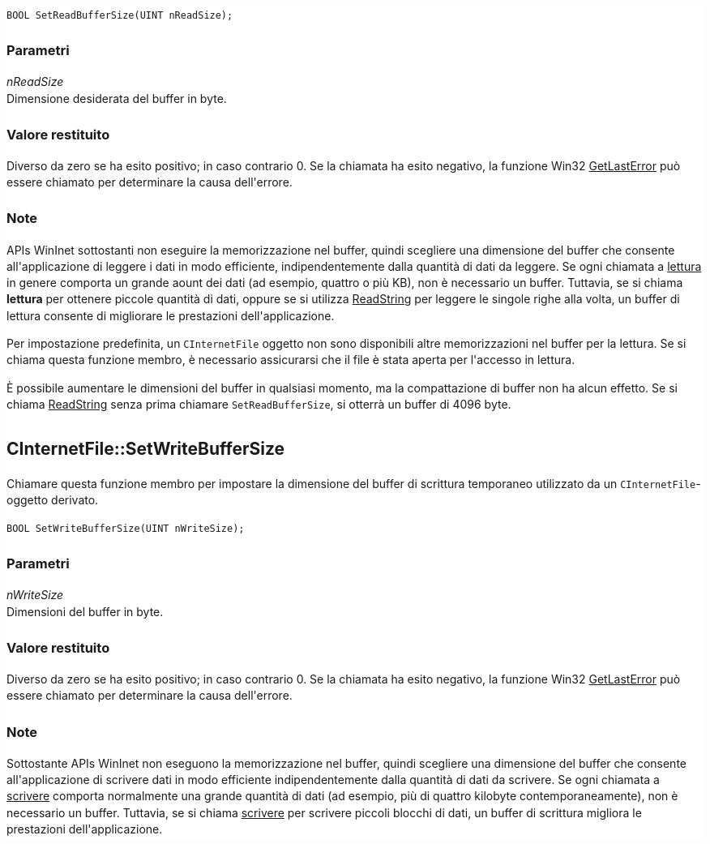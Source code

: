 ```  
BOOL SetReadBufferSize(UINT nReadSize);
```  
  
### <a name="parameters"></a>Parametri  
 *nReadSize*  
 Dimensione desiderata del buffer in byte.  
  
### <a name="return-value"></a>Valore restituito  
 Diverso da zero se ha esito positivo; in caso contrario 0. Se la chiamata ha esito negativo, la funzione Win32 [GetLastError](http://msdn.microsoft.com/library/windows/desktop/ms679360) può essere chiamato per determinare la causa dell'errore.  
  
### <a name="remarks"></a>Note  
 APIs WinInet sottostanti non eseguire la memorizzazione nel buffer, quindi scegliere una dimensione del buffer che consente all'applicazione di leggere i dati in modo efficiente, indipendentemente dalla quantità di dati da leggere. Se ogni chiamata a [lettura](#read) in genere comporta un grande aount dei dati (ad esempio, quattro o più KB), non è necessario un buffer. Tuttavia, se si chiama **lettura** per ottenere piccole quantità di dati, oppure se si utilizza [ReadString](#readstring) per leggere le singole righe alla volta, un buffer di lettura consente di migliorare le prestazioni dell'applicazione.  
  
 Per impostazione predefinita, un `CInternetFile` oggetto non sono disponibili altre memorizzazioni nel buffer per la lettura. Se si chiama questa funzione membro, è necessario assicurarsi che il file è stata aperta per l'accesso in lettura.  
  
 È possibile aumentare le dimensioni del buffer in qualsiasi momento, ma la compattazione di buffer non ha alcun effetto. Se si chiama [ReadString](#readstring) senza prima chiamare `SetReadBufferSize`, si otterrà un buffer di 4096 byte.  
  
##  <a name="setwritebuffersize"></a>CInternetFile::SetWriteBufferSize  
 Chiamare questa funzione membro per impostare la dimensione del buffer di scrittura temporaneo utilizzato da un `CInternetFile`-oggetto derivato.  
  
```  
BOOL SetWriteBufferSize(UINT nWriteSize);
```  
  
### <a name="parameters"></a>Parametri  
 *nWriteSize*  
 Dimensioni del buffer in byte.  
  
### <a name="return-value"></a>Valore restituito  
 Diverso da zero se ha esito positivo; in caso contrario 0. Se la chiamata ha esito negativo, la funzione Win32 [GetLastError](http://msdn.microsoft.com/library/windows/desktop/ms679360) può essere chiamato per determinare la causa dell'errore.  
  
### <a name="remarks"></a>Note  
 Sottostante APIs WinInet non eseguono la memorizzazione nel buffer, quindi scegliere una dimensione del buffer che consente all'applicazione di scrivere dati in modo efficiente indipendentemente dalla quantità di dati da scrivere. Se ogni chiamata a [scrivere](#write) comporta normalmente una grande quantità di dati (ad esempio, più di quattro kilobyte contemporaneamente), non è necessario un buffer. Tuttavia, se si chiama [scrivere](#write) per scrivere piccoli blocchi di dati, un buffer di scrittura migliora le prestazioni dell'applicazione.  
  